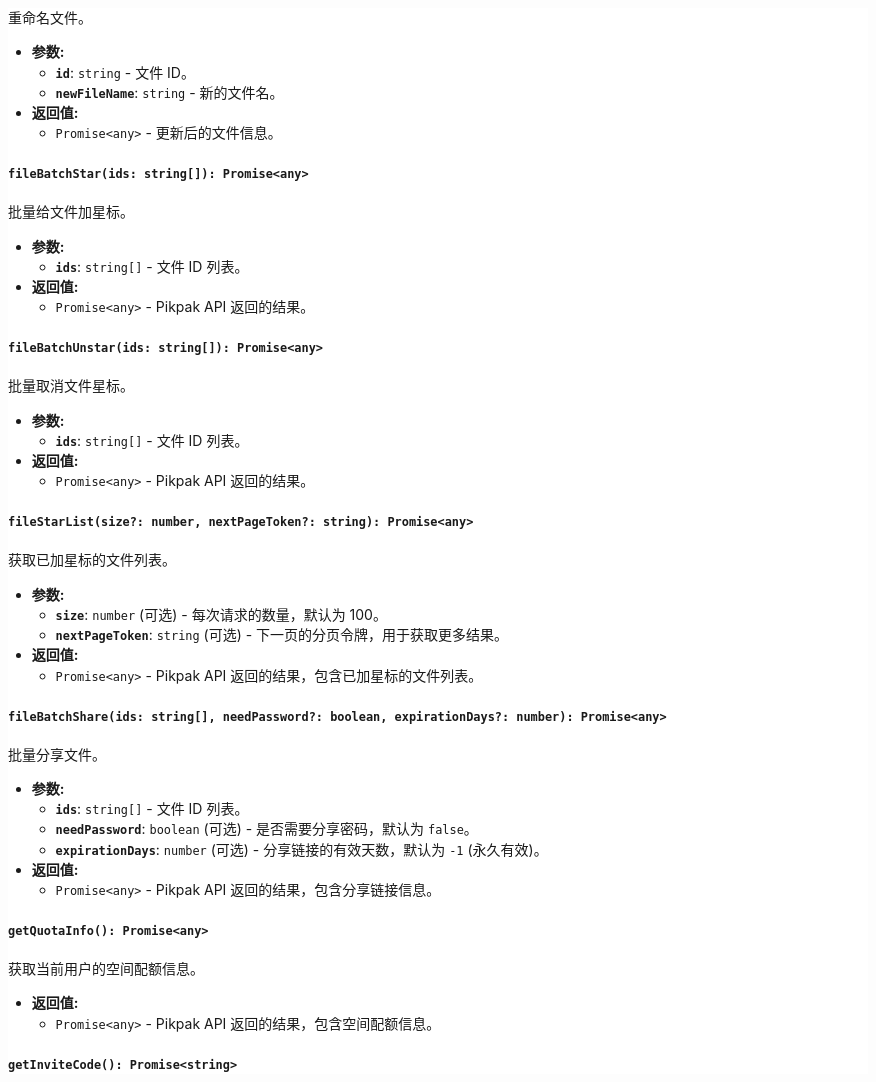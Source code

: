 重命名文件。

* **参数:**
    * **`id`**:  `string` - 文件 ID。
    * **`newFileName`**:  `string` - 新的文件名。
* **返回值:**
    * `Promise<any>` - 更新后的文件信息。

#### `fileBatchStar(ids: string[]): Promise<any>`

批量给文件加星标。

* **参数:**
    * **`ids`**:  `string[]` - 文件 ID 列表。
* **返回值:**
    * `Promise<any>` - Pikpak API 返回的结果。

#### `fileBatchUnstar(ids: string[]): Promise<any>`

批量取消文件星标。

* **参数:**
    * **`ids`**:  `string[]` - 文件 ID 列表。
* **返回值:**
    * `Promise<any>` - Pikpak API 返回的结果。

#### `fileStarList(size?: number, nextPageToken?: string): Promise<any>`

获取已加星标的文件列表。

* **参数:**
    * **`size`**:  `number`  (可选) - 每次请求的数量，默认为 100。
    * **`nextPageToken`**:  `string`  (可选) - 下一页的分页令牌，用于获取更多结果。
* **返回值:**
    * `Promise<any>` - Pikpak API 返回的结果，包含已加星标的文件列表。

#### `fileBatchShare(ids: string[], needPassword?: boolean, expirationDays?: number): Promise<any>`

批量分享文件。

* **参数:**
    * **`ids`**:  `string[]` - 文件 ID 列表。
    * **`needPassword`**:  `boolean`  (可选) - 是否需要分享密码，默认为  `false`。
    * **`expirationDays`**:  `number`  (可选) - 分享链接的有效天数，默认为  `-1`  (永久有效)。
* **返回值:**
    * `Promise<any>` - Pikpak API 返回的结果，包含分享链接信息。

#### `getQuotaInfo(): Promise<any>`

获取当前用户的空间配额信息。

* **返回值:**
    * `Promise<any>` - Pikpak API 返回的结果，包含空间配额信息。

#### `getInviteCode(): Promise<string>`
